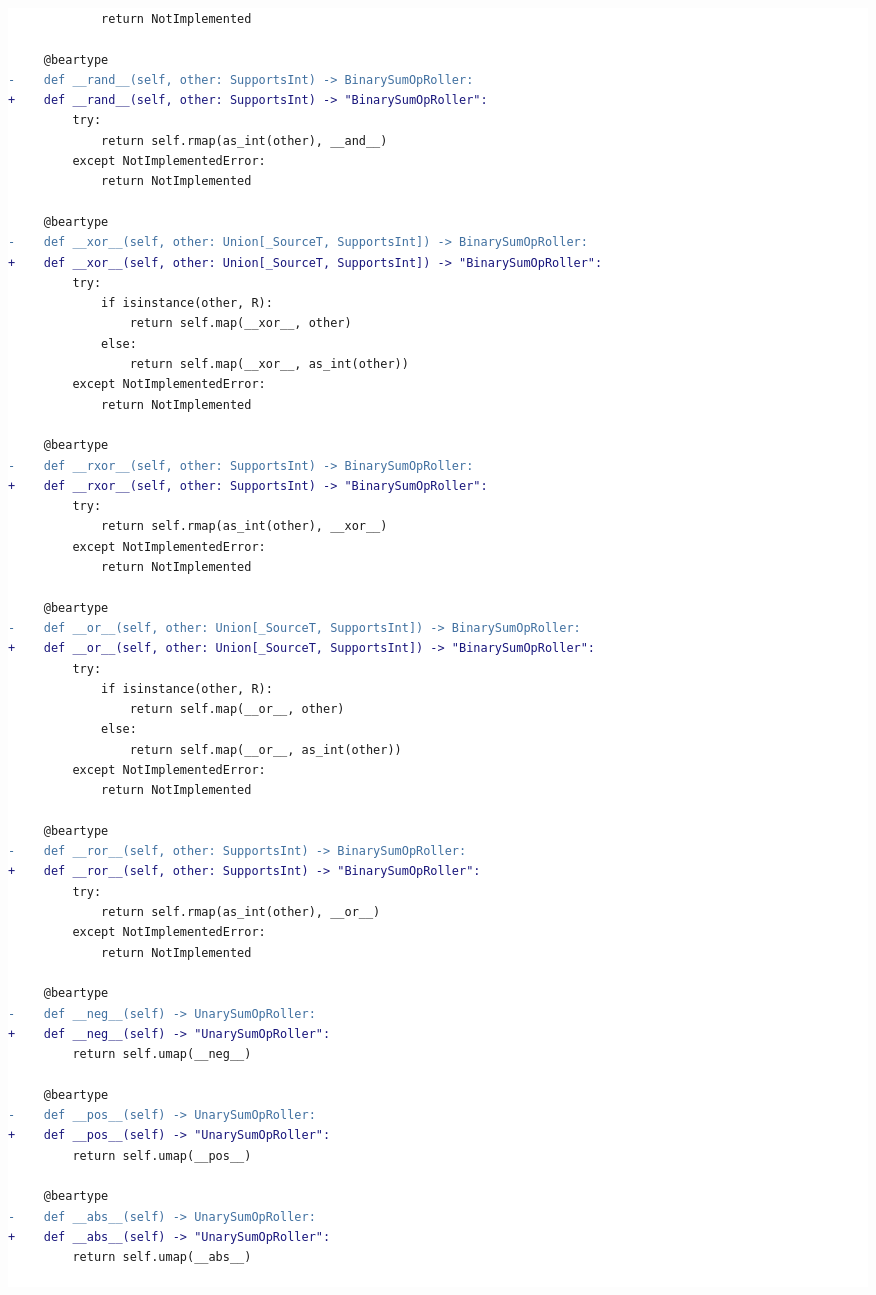 ```diff
             return NotImplemented
 
     @beartype
-    def __rand__(self, other: SupportsInt) -> BinarySumOpRoller:
+    def __rand__(self, other: SupportsInt) -> "BinarySumOpRoller":
         try:
             return self.rmap(as_int(other), __and__)
         except NotImplementedError:
             return NotImplemented
 
     @beartype
-    def __xor__(self, other: Union[_SourceT, SupportsInt]) -> BinarySumOpRoller:
+    def __xor__(self, other: Union[_SourceT, SupportsInt]) -> "BinarySumOpRoller":
         try:
             if isinstance(other, R):
                 return self.map(__xor__, other)
             else:
                 return self.map(__xor__, as_int(other))
         except NotImplementedError:
             return NotImplemented
 
     @beartype
-    def __rxor__(self, other: SupportsInt) -> BinarySumOpRoller:
+    def __rxor__(self, other: SupportsInt) -> "BinarySumOpRoller":
         try:
             return self.rmap(as_int(other), __xor__)
         except NotImplementedError:
             return NotImplemented
 
     @beartype
-    def __or__(self, other: Union[_SourceT, SupportsInt]) -> BinarySumOpRoller:
+    def __or__(self, other: Union[_SourceT, SupportsInt]) -> "BinarySumOpRoller":
         try:
             if isinstance(other, R):
                 return self.map(__or__, other)
             else:
                 return self.map(__or__, as_int(other))
         except NotImplementedError:
             return NotImplemented
 
     @beartype
-    def __ror__(self, other: SupportsInt) -> BinarySumOpRoller:
+    def __ror__(self, other: SupportsInt) -> "BinarySumOpRoller":
         try:
             return self.rmap(as_int(other), __or__)
         except NotImplementedError:
             return NotImplemented
 
     @beartype
-    def __neg__(self) -> UnarySumOpRoller:
+    def __neg__(self) -> "UnarySumOpRoller":
         return self.umap(__neg__)
 
     @beartype
-    def __pos__(self) -> UnarySumOpRoller:
+    def __pos__(self) -> "UnarySumOpRoller":
         return self.umap(__pos__)
 
     @beartype
-    def __abs__(self) -> UnarySumOpRoller:
+    def __abs__(self) -> "UnarySumOpRoller":
         return self.umap(__abs__)
 
```